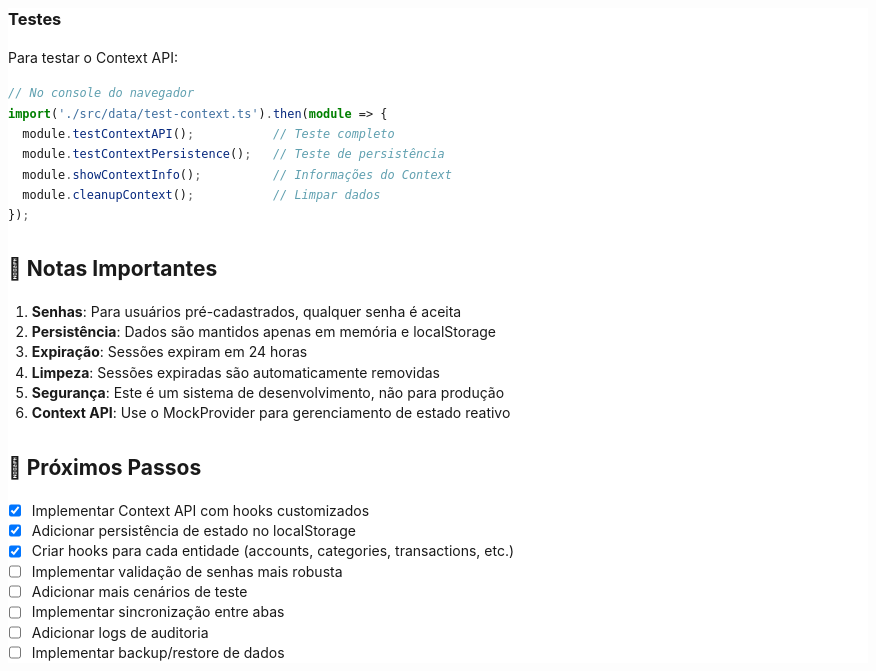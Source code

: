 ### Testes

Para testar o Context API:

```typescript
// No console do navegador
import('./src/data/test-context.ts').then(module => {
  module.testContextAPI();           // Teste completo
  module.testContextPersistence();   // Teste de persistência
  module.showContextInfo();          // Informações do Context
  module.cleanupContext();           // Limpar dados
});
```

## 📝 Notas Importantes

1. **Senhas**: Para usuários pré-cadastrados, qualquer senha é aceita
2. **Persistência**: Dados são mantidos apenas em memória e localStorage
3. **Expiração**: Sessões expiram em 24 horas
4. **Limpeza**: Sessões expiradas são automaticamente removidas
5. **Segurança**: Este é um sistema de desenvolvimento, não para produção
6. **Context API**: Use o MockProvider para gerenciamento de estado reativo

## 🔮 Próximos Passos

- [x] Implementar Context API com hooks customizados
- [x] Adicionar persistência de estado no localStorage
- [x] Criar hooks para cada entidade (accounts, categories, transactions, etc.)
- [ ] Implementar validação de senhas mais robusta
- [ ] Adicionar mais cenários de teste
- [ ] Implementar sincronização entre abas
- [ ] Adicionar logs de auditoria
- [ ] Implementar backup/restore de dados
